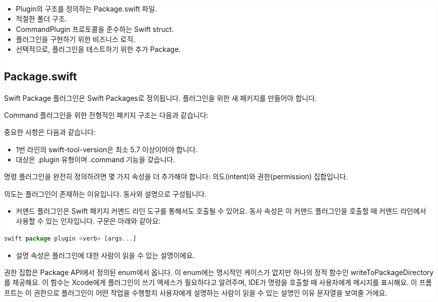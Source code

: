 - Plugin의 구조를 정의하는 Package.swift 파일.
- 적절한 폴더 구조.
- CommandPlugin 프로토콜을 준수하는 Swift struct.
- 플러그인을 구현하기 위한 비즈니스 로직.
- 선택적으로, 플러그인을 테스트하기 위한 추가 Package.

## Package.swift

Swift Package 플러그인은 Swift Packages로 정의됩니다. 플러그인을 위한 새 패키지를 만들어야 합니다.

Command 플러그인을 위한 전형적인 패키지 구조는 다음과 같습니다:



<ins class="adsbygoogle"
     style="display:block"
     data-ad-client="ca-pub-4877378276818686"
     data-ad-slot="1107185301"
     data-ad-format="auto"
     data-full-width-responsive="true"></ins>

<script>
     (adsbygoogle = window.adsbygoogle || []).push({});
</script>

중요한 사항은 다음과 같습니다:

- 1번 라인의 swift-tool-version은 최소 5.7 이상이어야 합니다.
- 대상은 .plugin 유형이며 .command 기능을 갖습니다.

명령 플러그인을 완전히 정의하려면 몇 가지 속성을 더 추가해야 합니다: 의도(intent)와 권한(permission) 집합입니다.

의도는 플러그인이 존재하는 이유입니다. 동사와 설명으로 구성됩니다.



<ins class="adsbygoogle"
     style="display:block"
     data-ad-client="ca-pub-4877378276818686"
     data-ad-slot="1107185301"
     data-ad-format="auto"
     data-full-width-responsive="true"></ins>

<script>
     (adsbygoogle = window.adsbygoogle || []).push({});
</script>

- 커맨드 플러그인은 Swift 패키지 커맨드 라인 도구를 통해서도 호출될 수 있어요. 동사 속성은 이 커맨드 플러그인을 호출할 때 커맨드 라인에서 사용할 수 있는 인자입니다. 구문은 아래와 같아요:

```js
swift package plugin <verb> [args...]
```

- 설명 속성은 플러그인에 대한 사람이 읽을 수 있는 설명이에요.

권한 집합은 Package API에서 정의된 enum에서 옵니다. 이 enum에는 명시적인 케이스가 없지만 하나의 정적 함수인 writeToPackageDirectory를 제공해요. 이 함수는 Xcode에게 플러그인이 쓰기 액세스가 필요하다고 알려주며, IDE가 명령을 호출할 때 사용자에게 메시지를 표시해요. 이 프롬프트는 이 권한으로 플러그인이 어떤 작업을 수행할지 사용자에게 설명하는 사람이 읽을 수 있는 설명인 이유 문자열을 보여줄 거에요.
